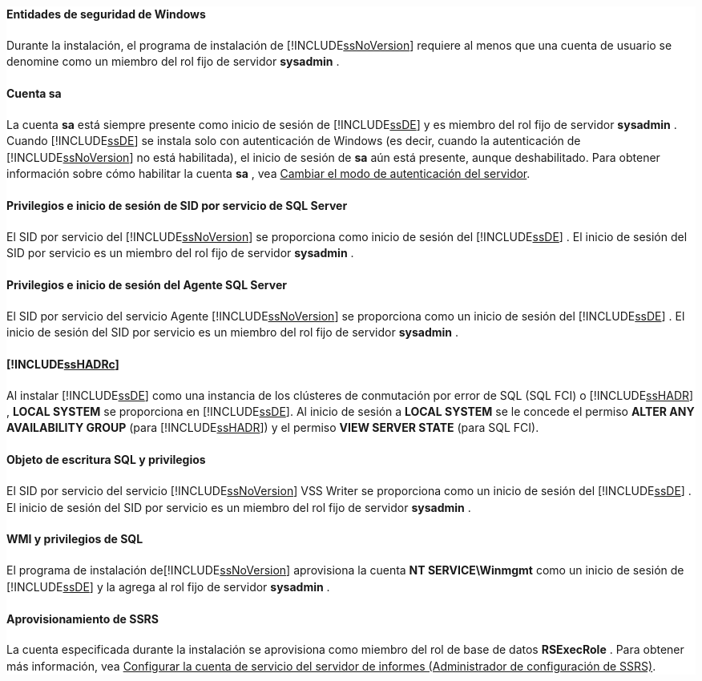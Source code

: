 ####  <a name="Win_Principals"></a> Entidades de seguridad de Windows  
 Durante la instalación, el programa de instalación de [!INCLUDE[ssNoVersion](../../includes/ssnoversion-md.md)] requiere al menos que una cuenta de usuario se denomine como un miembro del rol fijo de servidor **sysadmin** .  
  
####  <a name="sa"></a> Cuenta sa  
 La cuenta **sa** está siempre presente como inicio de sesión de [!INCLUDE[ssDE](../../includes/ssde-md.md)] y es miembro del rol fijo de servidor **sysadmin** . Cuando [!INCLUDE[ssDE](../../includes/ssde-md.md)] se instala solo con autenticación de Windows (es decir, cuando la autenticación de [!INCLUDE[ssNoVersion](../../includes/ssnoversion-md.md)] no está habilitada), el inicio de sesión de **sa** aún está presente, aunque deshabilitado. Para obtener información sobre cómo habilitar la cuenta **sa** , vea [Cambiar el modo de autenticación del servidor](../../database-engine/configure-windows/change-server-authentication-mode.md).  
  
####  <a name="Logins"></a> Privilegios e inicio de sesión de SID por servicio de SQL Server  
 El SID por servicio del [!INCLUDE[ssNoVersion](../../includes/ssnoversion-md.md)] se proporciona como inicio de sesión del [!INCLUDE[ssDE](../../includes/ssde-md.md)] . El inicio de sesión del SID por servicio es un miembro del rol fijo de servidor **sysadmin** .  
  
####  <a name="Agent"></a> Privilegios e inicio de sesión del Agente SQL Server  
 El SID por servicio del servicio Agente [!INCLUDE[ssNoVersion](../../includes/ssnoversion-md.md)] se proporciona como un inicio de sesión del [!INCLUDE[ssDE](../../includes/ssde-md.md)] . El inicio de sesión del SID por servicio es un miembro del rol fijo de servidor **sysadmin** .  
  
####  <a name="Hadron"></a> [!INCLUDE[ssHADRc](../../includes/sshadrc-md.md)]   
 Al instalar [!INCLUDE[ssDE](../../includes/ssde-md.md)] como una instancia de los clústeres de conmutación por error de SQL (SQL FCI) o [!INCLUDE[ssHADR](../../includes/sshadr-md.md)] , **LOCAL SYSTEM** se proporciona en [!INCLUDE[ssDE](../../includes/ssde-md.md)]. Al inicio de sesión a **LOCAL SYSTEM** se le concede el permiso **ALTER ANY AVAILABILITY GROUP** (para [!INCLUDE[ssHADR](../../includes/sshadr-md.md)]) y el permiso **VIEW SERVER STATE** (para SQL FCI).  
  
####  <a name="Writer"></a> Objeto de escritura SQL y privilegios  
 El SID por servicio del servicio [!INCLUDE[ssNoVersion](../../includes/ssnoversion-md.md)] VSS Writer se proporciona como un inicio de sesión del [!INCLUDE[ssDE](../../includes/ssde-md.md)] . El inicio de sesión del SID por servicio es un miembro del rol fijo de servidor **sysadmin** .  
  
####  <a name="SQLWMI"></a> WMI y privilegios de SQL  
 El programa de instalación de[!INCLUDE[ssNoVersion](../../includes/ssnoversion-md.md)] aprovisiona la cuenta **NT SERVICE\Winmgmt** como un inicio de sesión de [!INCLUDE[ssDE](../../includes/ssde-md.md)] y la agrega al rol fijo de servidor **sysadmin** .  
  
#### <a name="ssrs-provisioning"></a>Aprovisionamiento de SSRS  
 La cuenta especificada durante la instalación se aprovisiona como miembro del rol de base de datos **RSExecRole** . Para obtener más información, vea [Configurar la cuenta de servicio del servidor de informes &#40;Administrador de configuración de SSRS&#41;](../../reporting-services/install-windows/configure-the-report-server-service-account-ssrs-configuration-manager.md).  
  